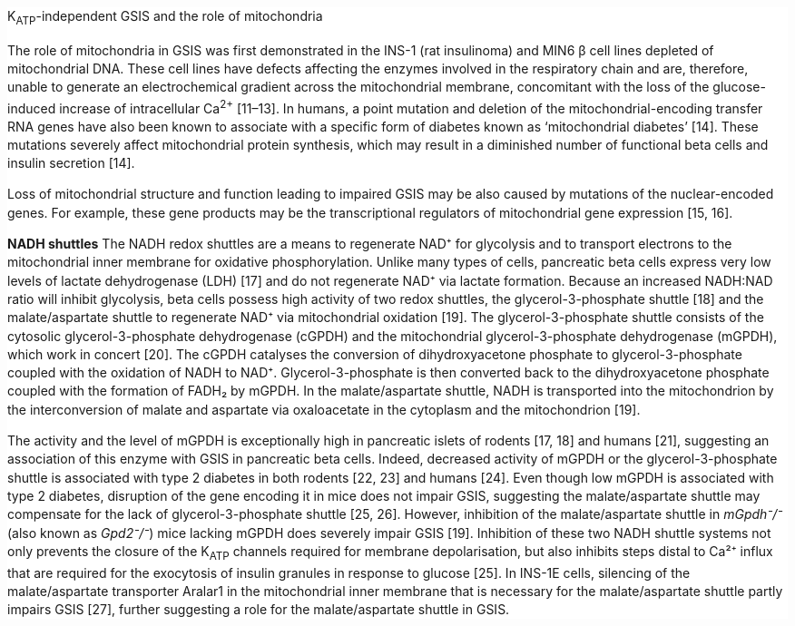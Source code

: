 K<sub>ATP</sub>-independent GSIS and the role of mitochondria

The role of mitochondria in GSIS was first demonstrated in the INS-1 (rat insulinoma) and MIN6 β cell lines depleted of mitochondrial DNA. These cell lines have defects affecting the enzymes involved in the respiratory chain and are, therefore, unable to generate an electrochemical gradient across the mitochondrial membrane, concomitant with the loss of the glucose-induced increase of intracellular Ca<sup>2+</sup> [11–13]. In humans, a point mutation and deletion of the mitochondrial-encoding transfer RNA genes have also been known to associate with a specific form of diabetes known as ‘mitochondrial diabetes’ [14]. These mutations severely affect mitochondrial protein synthesis, which may result in a diminished number of functional beta cells and insulin secretion [14].

Loss of mitochondrial structure and function leading to impaired GSIS may be also caused by mutations of the nuclear-encoded genes. For example, these gene products may be the transcriptional regulators of mitochondrial gene expression [15, 16].

**NADH shuttles** The NADH redox shuttles are a means to regenerate NAD⁺ for glycolysis and to transport electrons to the mitochondrial inner membrane for oxidative phosphorylation. Unlike many types of cells, pancreatic beta cells express very low levels of lactate dehydrogenase (LDH) [17] and do not regenerate NAD⁺ via lactate formation. Because an increased NADH:NAD ratio will inhibit glycolysis, beta cells possess high activity of two redox shuttles, the glycerol-3-phosphate shuttle [18] and the malate/aspartate shuttle to regenerate NAD⁺ via mitochondrial oxidation [19]. The glycerol-3-phosphate shuttle consists of the cytosolic glycerol-3-phosphate dehydrogenase (cGPDH) and the mitochondrial glycerol-3-phosphate dehydrogenase (mGPDH), which work in concert [20]. The cGPDH catalyses the conversion of dihydroxyacetone phosphate to glycerol-3-phosphate coupled with the oxidation of NADH to NAD⁺. Glycerol-3-phosphate is then converted back to the dihydroxyacetone phosphate coupled with the formation of FADH₂ by mGPDH. In the malate/aspartate shuttle, NADH is transported into the mitochondrion by the interconversion of malate and aspartate via oxaloacetate in the cytoplasm and the mitochondrion [19].

The activity and the level of mGPDH is exceptionally high in pancreatic islets of rodents [17, 18] and humans [21], suggesting an association of this enzyme with GSIS in pancreatic beta cells. Indeed, decreased activity of mGPDH or the glycerol-3-phosphate shuttle is associated with type 2 diabetes in both rodents [22, 23] and humans [24]. Even though low mGPDH is associated with type 2 diabetes, disruption of the gene encoding it in mice does not impair GSIS, suggesting the malate/aspartate shuttle may compensate for the lack of glycerol-3-phosphate shuttle [25, 26]. However, inhibition of the malate/aspartate shuttle in *mGpdh⁻/⁻* (also known as *Gpd2⁻/⁻*) mice lacking mGPDH does severely impair GSIS [19]. Inhibition of these two NADH shuttle systems not only prevents the closure of the K<sub>ATP</sub> channels required for membrane depolarisation, but also inhibits steps distal to Ca²⁺ influx that are required for the exocytosis of insulin granules in response to glucose [25]. In INS-1E cells, silencing of the malate/aspartate transporter Aralar1 in the mitochondrial inner membrane that is necessary for the malate/aspartate shuttle partly impairs GSIS [27], further suggesting a role for the malate/aspartate shuttle in GSIS.
